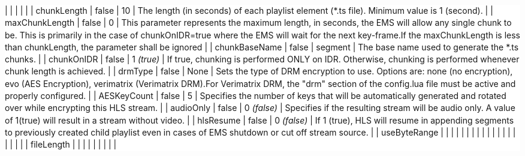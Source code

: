 |                      |               |                                                                |                                                                                                                                                                                                                                                                                     |
| chunkLength          | false         | 10                                                             | The length (in seconds) of each playlist element (\*.ts file). Minimum value is 1 (second).                                                                                                                                                                                         |
| maxChunkLength       | false         | 0                                                              | This parameter represents the maximum length, in seconds, the EMS will allow any single chunk to be. This is primarily in the case of chunkOnIDR=true where the EMS will wait for the next key-frame.If the maxChunkLength is less than chunkLength, the parameter shall be ignored |
| chunkBaseName        | false         | segment                                                        | The base name used to generate the \*.ts chunks.                                                                                                                                                                                                                                    |
| chunkOnIDR           | false         | 1 *(true)*                                                     | If true, chunking is performed ONLY on IDR. Otherwise, chunking is performed whenever chunk length is achieved.                                                                                                                                                                     |
| drmType              | false         | None                                                           | Sets the type of DRM encryption to use. Options are: none (no encryption), evo (AES Encryption), verimatrix (Verimatrix DRM).For Verimatrix DRM, the "drm" section of the config.lua file must be active and properly configured.                                                   |
| AESKeyCount          | false         | 5                                                              | Specifies the number of keys that will be automatically generated and rotated over while encrypting this HLS stream.                                                                                                                                                                |
| audioOnly            | false         | 0 *(false)*                                                    | Specifies if the resulting stream will be audio only. A value of 1(true) will result in a stream without video.                                                                                                                                                                     |
| hlsResume            | false         | 0 *(false)*                                                    | If 1 (true), HLS will resume in appending segments to previously created child playlist even in cases of EMS shutdown or cut off stream source.                                                                                                                                     |
| useByteRange         |               |                                                                |                                                                                                                                                                                                                                                                                     |
|                      |               |                                                                |                                                                                                                                                                                                                                                                                     |
|                      |               |                                                                |                                                                                                                                                                                                                                                                                     |
|                      |               |                                                                |                                                                                                                                                                                                                                                                                     |
| fileLength           |               |                                                                |                                                                                                                                                                                                                                                                                     |
|                      |               |                                                                |                                                                                                                                                                                                                                                                                     |